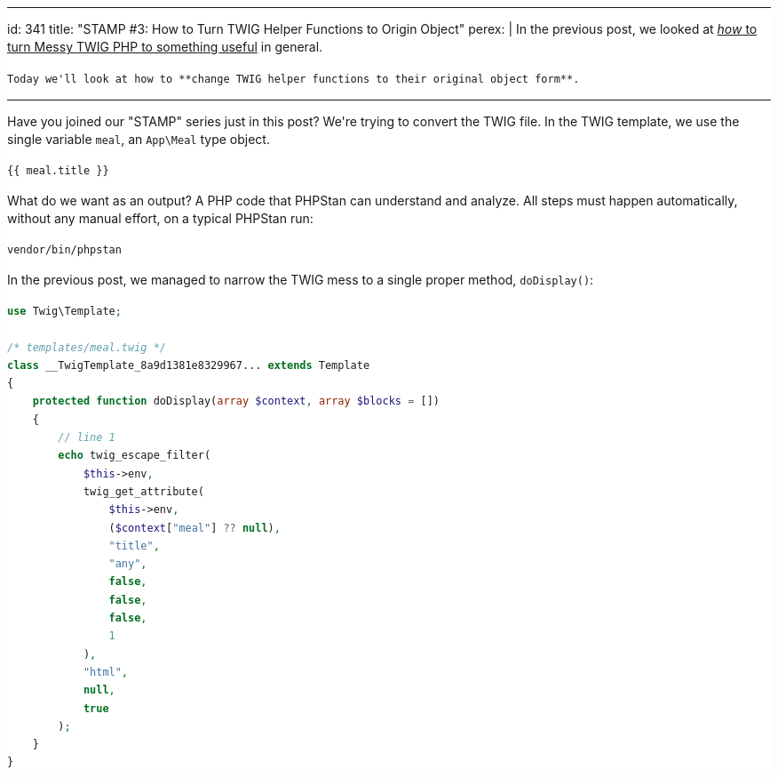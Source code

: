  ---
id: 341
title: "STAMP #3: How to Turn TWIG Helper Functions to Origin Object"
perex: |
    In the previous post, we looked at [*how* to turn Messy TWIG PHP to something useful](/blog/stamp-2-how-to-turn-messy-twig-php-to-something-useful) in general.

    Today we'll look at how to **change TWIG helper functions to their original object form**.

---

Have you joined our "STAMP" series just in this post? We're trying to convert the TWIG file. In the TWIG template, we use the single variable `meal`, an `App\Meal` type object.

```twig
{{ meal.title }}
```

What do we want as an output? A PHP code that PHPStan can understand and analyze. All steps must happen automatically, without any manual effort, on a typical PHPStan run:

```bash
vendor/bin/phpstan
```

In the previous post, we managed to narrow the TWIG mess to a single proper method, `doDisplay()`:

```php
use Twig\Template;

/* templates/meal.twig */
class __TwigTemplate_8a9d1381e8329967... extends Template
{
    protected function doDisplay(array $context, array $blocks = [])
    {
        // line 1
        echo twig_escape_filter(
            $this->env,
            twig_get_attribute(
                $this->env,
                ($context["meal"] ?? null),
                "title",
                "any",
                false,
                false,
                false,
                1
            ),
            "html",
            null,
            true
        );
    }
}
```
